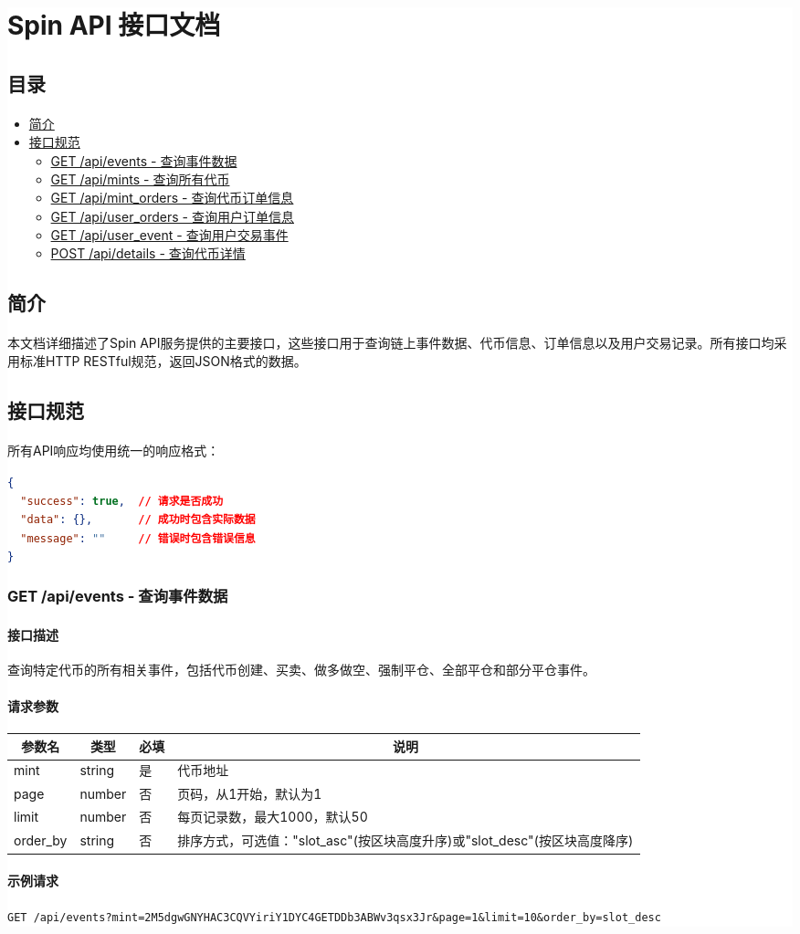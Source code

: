 # Spin API 接口文档

## 目录
- [简介](#简介)
- [接口规范](#接口规范)
  - [GET /api/events - 查询事件数据](#get-apievents---查询事件数据)
  - [GET /api/mints - 查询所有代币](#get-apimints---查询所有代币)
  - [GET /api/mint_orders - 查询代币订单信息](#get-apimint_orders---查询代币订单信息)
  - [GET /api/user_orders - 查询用户订单信息](#get-apiuser_orders---查询用户订单信息)
  - [GET /api/user_event - 查询用户交易事件](#get-apiuser_event---查询用户交易事件)
  - [POST /api/details - 查询代币详情](#post-apidetails---查询代币详情)

## 简介

本文档详细描述了Spin API服务提供的主要接口，这些接口用于查询链上事件数据、代币信息、订单信息以及用户交易记录。所有接口均采用标准HTTP RESTful规范，返回JSON格式的数据。

## 接口规范

所有API响应均使用统一的响应格式：

```json
{
  "success": true,  // 请求是否成功
  "data": {},       // 成功时包含实际数据
  "message": ""     // 错误时包含错误信息
}
```

### GET /api/events - 查询事件数据

#### 接口描述
查询特定代币的所有相关事件，包括代币创建、买卖、做多做空、强制平仓、全部平仓和部分平仓事件。

#### 请求参数

| 参数名 | 类型 | 必填 | 说明 |
|-------|------|------|------|
| mint | string | 是 | 代币地址 |
| page | number | 否 | 页码，从1开始，默认为1 |
| limit | number | 否 | 每页记录数，最大1000，默认50 |
| order_by | string | 否 | 排序方式，可选值："slot_asc"(按区块高度升序)或"slot_desc"(按区块高度降序) |

#### 示例请求
```
GET /api/events?mint=2M5dgwGNYHAC3CQVYiriY1DYC4GETDDb3ABWv3qsx3Jr&page=1&limit=10&order_by=slot_desc
```
